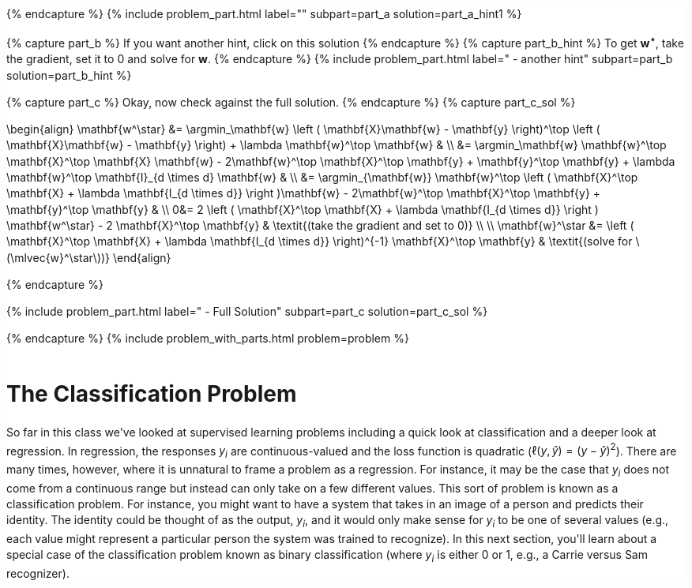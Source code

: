 {% endcapture %}
{% include problem_part.html label="" subpart=part_a solution=part_a_hint1 %}

{% capture part_b %}
If you want another hint, click on this solution
{% endcapture %}
{% capture part_b_hint %}
To get $\mathbf{w^\star}$, take the gradient, set it to 0 and solve for $\mathbf{w}$.
{% endcapture %}
{% include problem_part.html label=" - another hint" subpart=part_b solution=part_b_hint %}


{% capture part_c %}
Okay, now check against the full solution.
{% endcapture %}
{% capture part_c_sol %}
<p>
\begin{align}
\mathbf{w^\star} &= \argmin_\mathbf{w} \left ( \mathbf{X}\mathbf{w} - \mathbf{y} \right)^\top \left ( \mathbf{X}\mathbf{w} -  \mathbf{y} \right) + \lambda \mathbf{w}^\top \mathbf{w} & \\
&= \argmin_\mathbf{w} \mathbf{w}^\top \mathbf{X}^\top \mathbf{X} \mathbf{w} - 2\mathbf{w}^\top \mathbf{X}^\top \mathbf{y} + \mathbf{y}^\top \mathbf{y} + \lambda \mathbf{w}^\top  \mathbf{I}_{d \times d} \mathbf{w} & \\
&= \argmin_{\mathbf{w}} \mathbf{w}^\top \left ( \mathbf{X}^\top \mathbf{X} + \lambda \mathbf{I_{d \times d}} \right )\mathbf{w} - 2\mathbf{w}^\top \mathbf{X}^\top \mathbf{y} + \mathbf{y}^\top \mathbf{y} & \\
0&= 2 \left (  \mathbf{X}^\top \mathbf{X} + \lambda \mathbf{I_{d \times d}} \right ) \mathbf{w^\star} - 2 \mathbf{X}^\top \mathbf{y} & \textit{(take the gradient and set to 0)}  \\
\\
\mathbf{w}^\star &= \left ( \mathbf{X}^\top \mathbf{X} + \lambda \mathbf{I_{d \times d}} \right)^{-1} \mathbf{X}^\top \mathbf{y} & \textit{(solve for \(\mlvec{w}^\star\))}
\end{align}
</p>
{% endcapture %}


{% include problem_part.html label=" - Full Solution" subpart=part_c solution=part_c_sol %}

{% endcapture %}
{% include problem_with_parts.html problem=problem %}


# The Classification Problem

So far in this class we've looked at supervised learning problems including a quick look at classification and a deeper look at regression. In regression, the responses $y_i$ are continuous-valued and the loss function is quadratic ($\ell(y, \hat{y}) = (y-\hat{y})^2$).  There are many times, however, where it is unnatural to frame a problem as a regression.  For instance, it may be the case that $y_i$ does not come from a continuous range but instead can only take on a few different values.  This sort of problem is known as a classification problem.  For instance, you might want to have a system that takes in an image of a person and predicts their identity.  The identity could be thought of as the output, $y_i$, and it would only make sense for $y_i$ to be one of several values (e.g., each value might represent a particular person the system was trained to recognize).  In this next section, you'll learn about a special case of the classification problem known as binary classification (where $y_i$ is either 0 or 1, e.g., a Carrie versus Sam recognizer).
